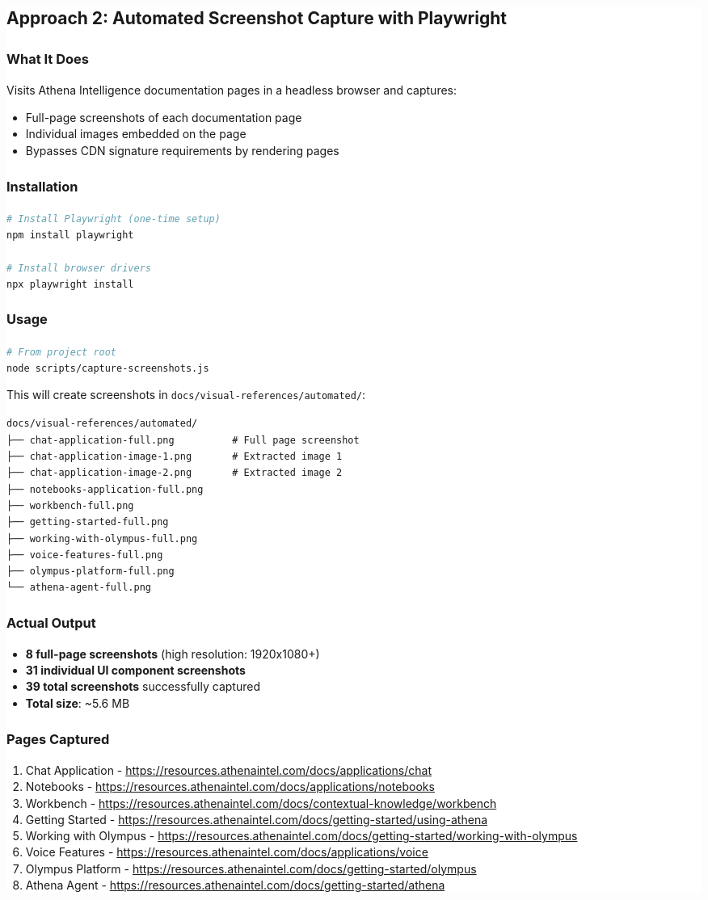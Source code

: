 ## Approach 2: Automated Screenshot Capture with Playwright

### What It Does

Visits Athena Intelligence documentation pages in a headless browser and captures:

- Full-page screenshots of each documentation page
- Individual images embedded on the page
- Bypasses CDN signature requirements by rendering pages

### Installation

```bash
# Install Playwright (one-time setup)
npm install playwright

# Install browser drivers
npx playwright install
```

### Usage

```bash
# From project root
node scripts/capture-screenshots.js
```

This will create screenshots in `docs/visual-references/automated/`:

```
docs/visual-references/automated/
├── chat-application-full.png          # Full page screenshot
├── chat-application-image-1.png       # Extracted image 1
├── chat-application-image-2.png       # Extracted image 2
├── notebooks-application-full.png
├── workbench-full.png
├── getting-started-full.png
├── working-with-olympus-full.png
├── voice-features-full.png
├── olympus-platform-full.png
└── athena-agent-full.png
```

### Actual Output

- **8 full-page screenshots** (high resolution: 1920x1080+)
- **31 individual UI component screenshots**
- **39 total screenshots** successfully captured
- **Total size**: ~5.6 MB

### Pages Captured

1. Chat Application - https://resources.athenaintel.com/docs/applications/chat
2. Notebooks - https://resources.athenaintel.com/docs/applications/notebooks
3. Workbench - https://resources.athenaintel.com/docs/contextual-knowledge/workbench
4. Getting Started - https://resources.athenaintel.com/docs/getting-started/using-athena
5. Working with Olympus - https://resources.athenaintel.com/docs/getting-started/working-with-olympus
6. Voice Features - https://resources.athenaintel.com/docs/applications/voice
7. Olympus Platform - https://resources.athenaintel.com/docs/getting-started/olympus
8. Athena Agent - https://resources.athenaintel.com/docs/getting-started/athena
